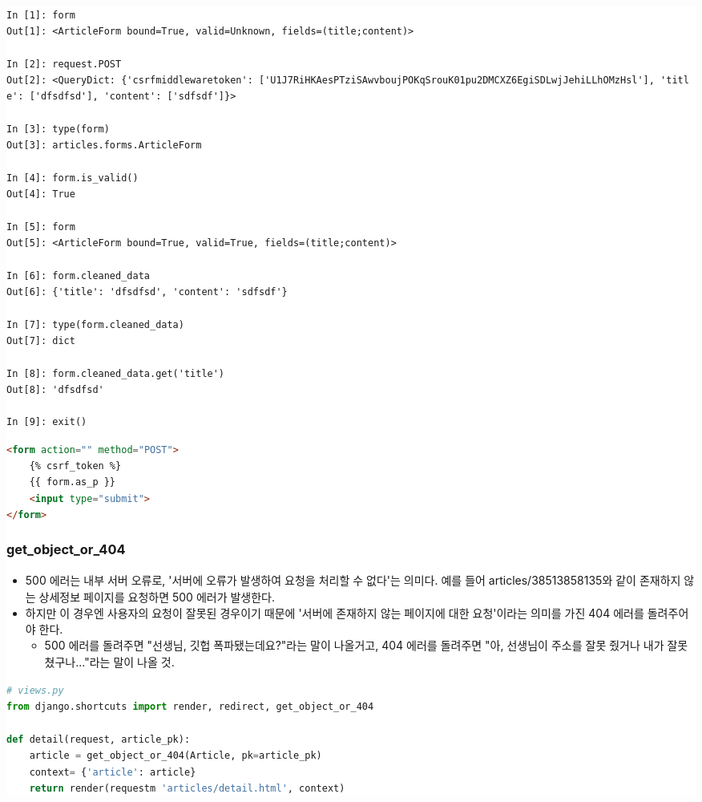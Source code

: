 ```
In [1]: form
Out[1]: <ArticleForm bound=True, valid=Unknown, fields=(title;content)>

In [2]: request.POST
Out[2]: <QueryDict: {'csrfmiddlewaretoken': ['U1J7RiHKAesPTziSAwvboujPOKqSrouK01pu2DMCXZ6EgiSDLwjJehiLLhOMzHsl'], 'title': ['dfsdfsd'], 'content': ['sdfsdf']}>

In [3]: type(form)
Out[3]: articles.forms.ArticleForm

In [4]: form.is_valid()
Out[4]: True

In [5]: form
Out[5]: <ArticleForm bound=True, valid=True, fields=(title;content)>

In [6]: form.cleaned_data
Out[6]: {'title': 'dfsdfsd', 'content': 'sdfsdf'}

In [7]: type(form.cleaned_data)
Out[7]: dict

In [8]: form.cleaned_data.get('title')
Out[8]: 'dfsdfsd'

In [9]: exit()
```

```html
<form action="" method="POST">
    {% csrf_token %}
    {{ form.as_p }}
    <input type="submit">
</form>
```

### get_object_or_404

* 500 에러는 내부 서버 오류로, '서버에 오류가 발생하여 요청을 처리할 수 없다'는 의미다. 예를 들어 articles/38513858135와 같이 존재하지 않는 상세정보 페이지를 요청하면 500 에러가 발생한다.
* 하지만 이 경우엔 사용자의 요청이 잘못된 경우이기 때문에 '서버에 존재하지 않는 페이지에 대한 요청'이라는 의미를 가진 404 에러를 돌려주어야 한다.
  * 500 에러를 돌려주면 "선생님, 깃헙 폭파됐는데요?"라는 말이 나올거고, 404 에러를 돌려주면 "아, 선생님이 주소를 잘못 줬거나 내가 잘못 쳤구나..."라는 말이 나올 것.

```python
# views.py
from django.shortcuts import render, redirect, get_object_or_404

def detail(request, article_pk):
    article = get_object_or_404(Article, pk=article_pk)
    context= {'article': article}
    return render(requestm 'articles/detail.html', context)
```
